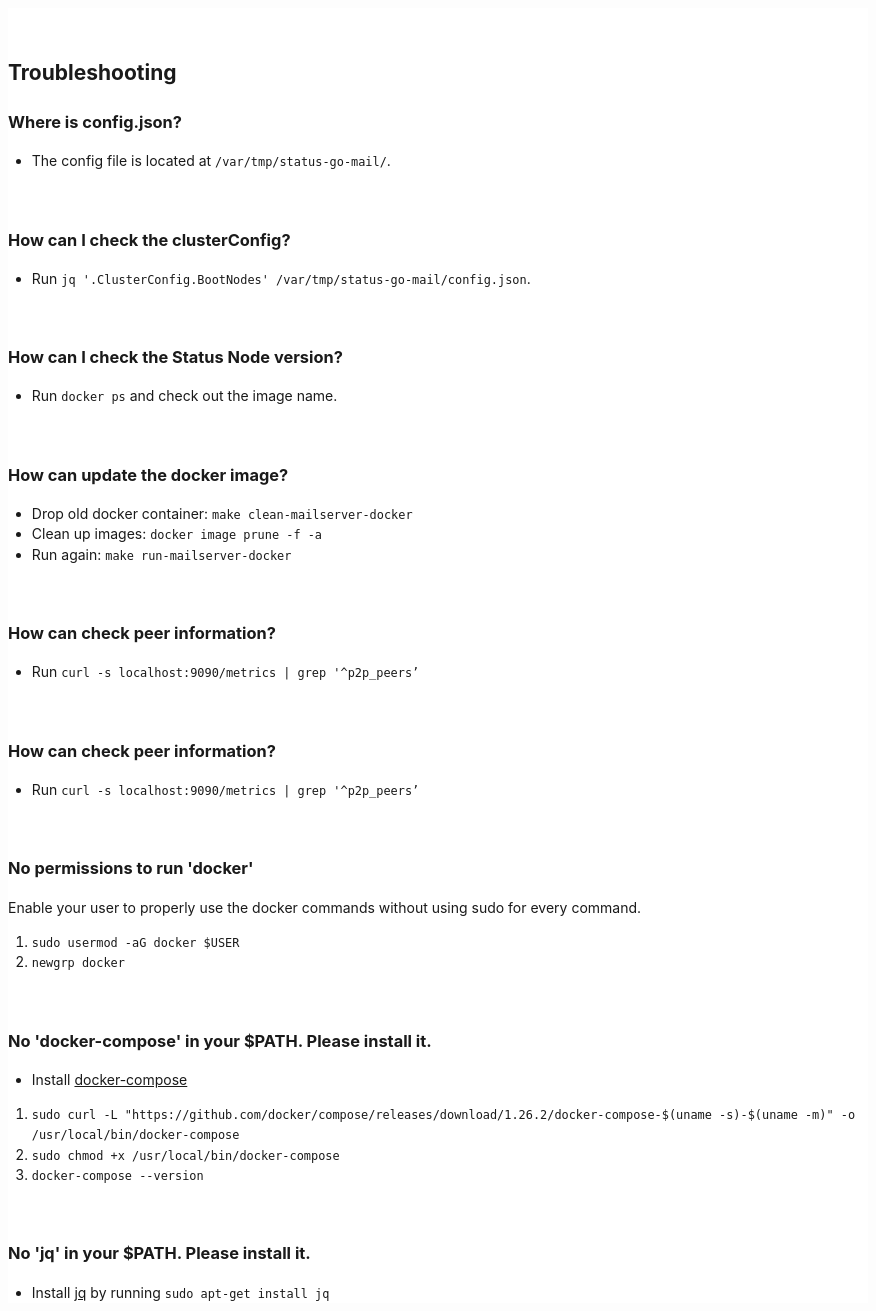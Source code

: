 <br/>

## Troubleshooting

### Where is config.json?

- The config file is located at `/var/tmp/status-go-mail/`.

<br/>

### How can I check the clusterConfig?

- Run `jq '.ClusterConfig.BootNodes' /var/tmp/status-go-mail/config.json`.

<br/>

### How can I check the Status Node version?

- Run `docker ps` and check out the image name.

<br/>

### How can update the docker image?

- Drop old docker container: `make clean-mailserver-docker`
- Clean up images: `docker image prune -f -a`
- Run again: `make run-mailserver-docker`

<br/>

### How can check peer information?

- Run `curl -s localhost:9090/metrics | grep '^p2p_peers’`

<br/>

### How can check peer information?

- Run `curl -s localhost:9090/metrics | grep '^p2p_peers’`

<br/>

### No permissions to run 'docker'

Enable your user to properly use the docker commands without using sudo for every command.

1. `sudo usermod -aG docker $USER`
2. `newgrp docker`

<br/>

### No 'docker-compose' in your $PATH. Please install it.

- Install [docker-compose](https://docs.docker.com/compose/)

1. `sudo curl -L "https://github.com/docker/compose/releases/download/1.26.2/docker-compose-$(uname -s)-$(uname -m)" -o /usr/local/bin/docker-compose`
2. `sudo chmod +x /usr/local/bin/docker-compose`
3. `docker-compose --version`

<br/>

### No 'jq' in your $PATH. Please install it.

- Install [jq](https://stedolan.github.io/jq/) by running `sudo apt-get install jq`

